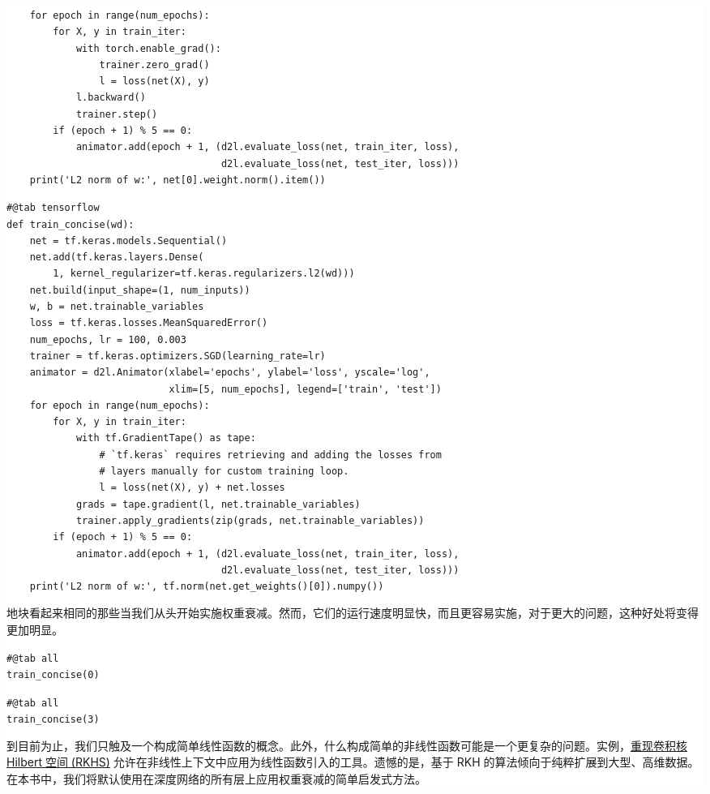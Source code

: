 ```{.python .input}
    for epoch in range(num_epochs):
        for X, y in train_iter:
            with torch.enable_grad():
                trainer.zero_grad()
                l = loss(net(X), y)
            l.backward()
            trainer.step()
        if (epoch + 1) % 5 == 0:
            animator.add(epoch + 1, (d2l.evaluate_loss(net, train_iter, loss),
                                     d2l.evaluate_loss(net, test_iter, loss)))
    print('L2 norm of w:', net[0].weight.norm().item())
```

```{.python .input}
#@tab tensorflow
def train_concise(wd):
    net = tf.keras.models.Sequential()
    net.add(tf.keras.layers.Dense(
        1, kernel_regularizer=tf.keras.regularizers.l2(wd)))
    net.build(input_shape=(1, num_inputs))
    w, b = net.trainable_variables
    loss = tf.keras.losses.MeanSquaredError()
    num_epochs, lr = 100, 0.003
    trainer = tf.keras.optimizers.SGD(learning_rate=lr)
    animator = d2l.Animator(xlabel='epochs', ylabel='loss', yscale='log',
                            xlim=[5, num_epochs], legend=['train', 'test'])
    for epoch in range(num_epochs):
        for X, y in train_iter:
            with tf.GradientTape() as tape:
                # `tf.keras` requires retrieving and adding the losses from
                # layers manually for custom training loop.
                l = loss(net(X), y) + net.losses
            grads = tape.gradient(l, net.trainable_variables)
            trainer.apply_gradients(zip(grads, net.trainable_variables))
        if (epoch + 1) % 5 == 0:
            animator.add(epoch + 1, (d2l.evaluate_loss(net, train_iter, loss),
                                     d2l.evaluate_loss(net, test_iter, loss)))
    print('L2 norm of w:', tf.norm(net.get_weights()[0]).numpy())
```

地块看起来相同的那些当我们从头开始实施权重衰减。然而，它们的运行速度明显快，而且更容易实施，对于更大的问题，这种好处将变得更加明显。

```{.python .input}
#@tab all
train_concise(0)
```

```{.python .input}
#@tab all
train_concise(3)
```

到目前为止，我们只触及一个构成简单线性函数的概念。此外，什么构成简单的非线性函数可能是一个更复杂的问题。实例，[重现卷积核 Hilbert 空间 (RKHS)](https://en.wikipedia.org/wiki/Reproducing_kernel_Hilbert_space) 允许在非线性上下文中应用为线性函数引入的工具。遗憾的是，基于 RKH 的算法倾向于纯粹扩展到大型、高维数据。在本书中，我们将默认使用在深度网络的所有层上应用权重衰减的简单启发式方法。
